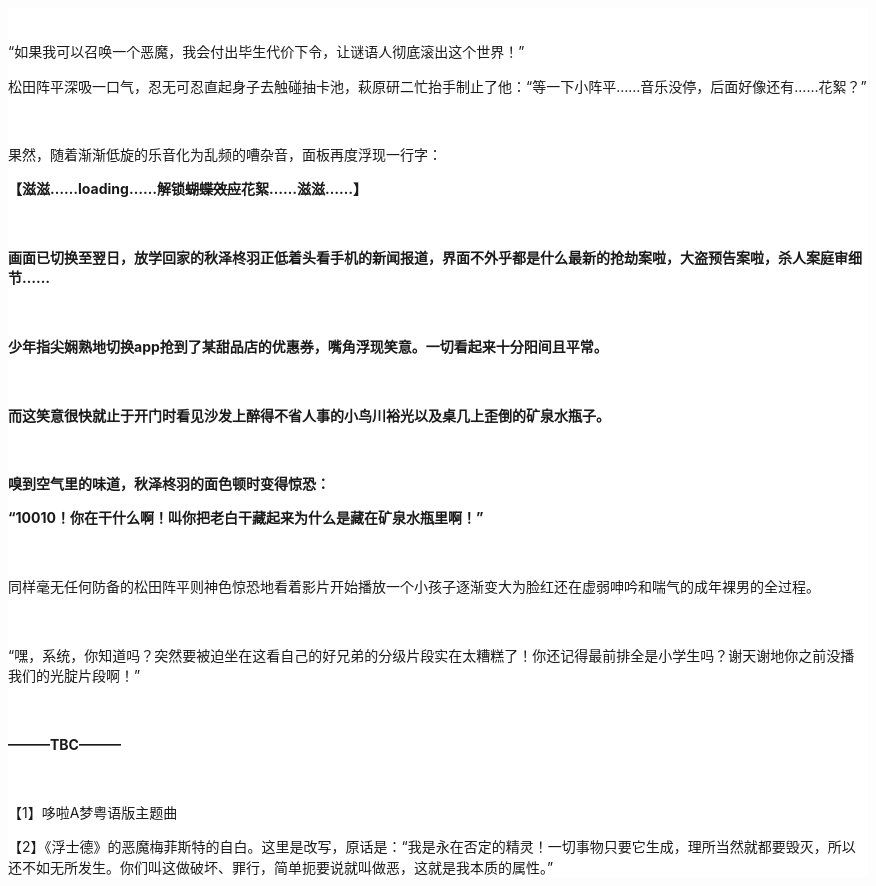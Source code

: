 <br>

“如果我可以召唤一个恶魔，我会付出毕生代价下令，让谜语人彻底滚出这个世界！”

松田阵平深吸一口气，忍无可忍直起身子去触碰抽卡池，萩原研二忙抬手制止了他：“等一下小阵平……音乐没停，后面好像还有……花絮？”
 
<br>

果然，随着渐渐低旋的乐音化为乱频的嘈杂音，面板再度浮现一行字：
 
**【滋滋……loading……解锁~~蝴蝶效应~~花絮……滋滋……】**
 
 
<br>

**画面已切换至翌日，放学回家的秋泽柊羽正低着头看手机的新闻报道，界面不外乎都是什么最新的抢劫案啦，大盗预告案啦，杀人案庭审细节……**
 
<br>

**少年指尖娴熟地切换app抢到了某甜品店的优惠券，嘴角浮现笑意。一切看起来十分阳间且平常。**
 
<br>

**而这笑意很快就止于开门时看见沙发上醉得不省人事的小鸟川裕光以及桌几上歪倒的矿泉水瓶子。**
 
<br>

**嗅到空气里的味道，秋泽柊羽的面色顿时变得惊恐：**
 
**“10010！你在干什么啊！叫你把老白干藏起来为什么是藏在矿泉水瓶里啊！”**
 
<br>

 
同样毫无任何防备的松田阵平则神色惊恐地看着影片开始播放一个小孩子逐渐变大为脸红还在虚弱呻吟和喘气的成年裸男的全过程。
 
<br>

“嘿，系统，你知道吗？突然要被迫坐在这看自己的好兄弟的分级片段实在太糟糕了！你还记得最前排全是小学生吗？谢天谢地你之前没播我们的光腚片段啊！”

<br>

 
**———TBC———**
 
 
<br>

 
【1】哆啦A梦粤语版主题曲

【2】《浮士德》的恶魔梅菲斯特的自白。这里是改写，原话是：“我是永在否定的精灵！一切事物只要它生成，理所当然就都要毁灭，所以还不如无所发生。你们叫这做破坏、罪行，简单扼要说就叫做恶，这就是我本质的属性。”

